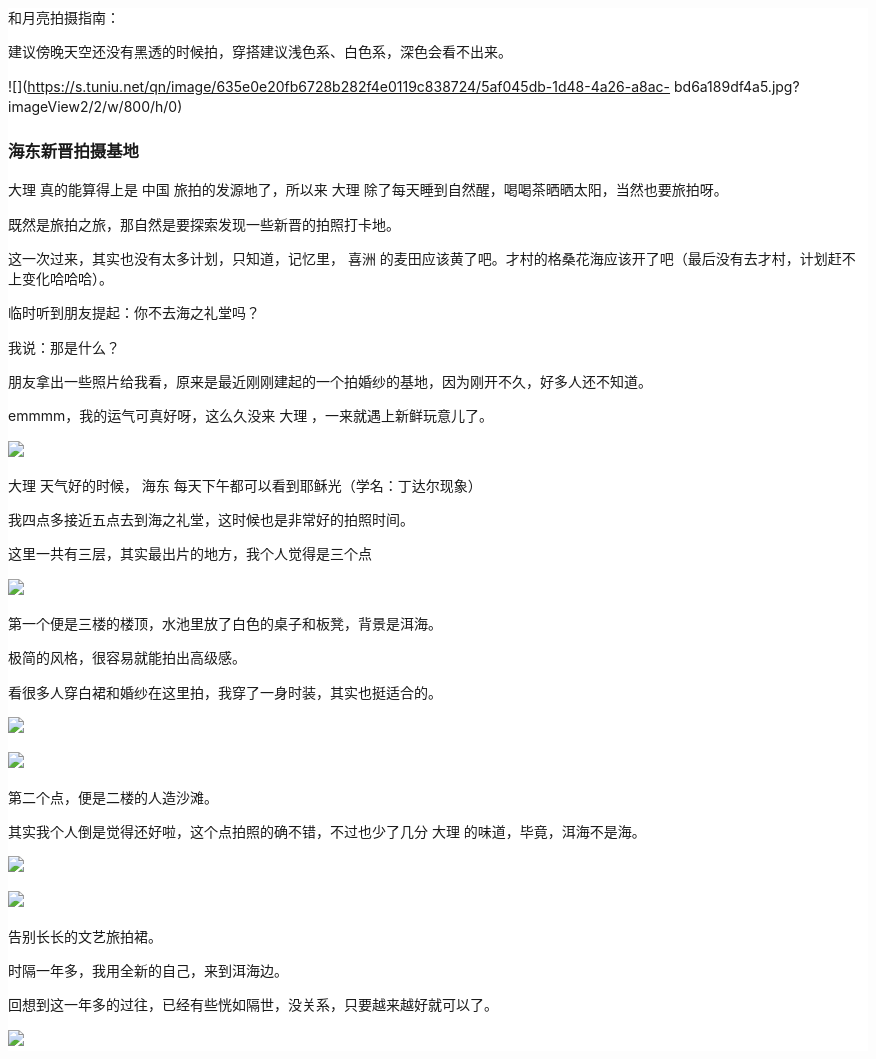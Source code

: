 和月亮拍摄指南：

建议傍晚天空还没有黑透的时候拍，穿搭建议浅色系、白色系，深色会看不出来。

![](https://s.tuniu.net/qn/image/635e0e20fb6728b282f4e0119c838724/5af045db-1d48-4a26-a8ac-
bd6a189df4a5.jpg?imageView2/2/w/800/h/0)

### 海东新晋拍摄基地

大理 真的能算得上是 中国 旅拍的发源地了，所以来 大理 除了每天睡到自然醒，喝喝茶晒晒太阳，当然也要旅拍呀。

既然是旅拍之旅，那自然是要探索发现一些新晋的拍照打卡地。

这一次过来，其实也没有太多计划，只知道，记忆里， 喜洲 的麦田应该黄了吧。才村的格桑花海应该开了吧（最后没有去才村，计划赶不上变化哈哈哈）。

临时听到朋友提起：你不去海之礼堂吗？

我说：那是什么？

朋友拿出一些照片给我看，原来是最近刚刚建起的一个拍婚纱的基地，因为刚开不久，好多人还不知道。

emmmm，我的运气可真好呀，这么久没来 大理 ，一来就遇上新鲜玩意儿了。

![](https://s.tuniu.net/qn/image/635e0e20fb6728b282f4e0119c838724/67ac52d0-6d96-4299-9026-f59f99ee3bf9.jpg?imageView2/2/w/800/h/0)

大理 天气好的时候， 海东 每天下午都可以看到耶稣光（学名：丁达尔现象）

我四点多接近五点去到海之礼堂，这时候也是非常好的拍照时间。

这里一共有三层，其实最出片的地方，我个人觉得是三个点

![](https://s.tuniu.net/qn/image/635e0e20fb6728b282f4e0119c838724/cf021176-5aa3-4ade-c469-88cbf3124e21.jpg?imageView2/2/w/800/h/0)

第一个便是三楼的楼顶，水池里放了白色的桌子和板凳，背景是洱海。

极简的风格，很容易就能拍出高级感。

看很多人穿白裙和婚纱在这里拍，我穿了一身时装，其实也挺适合的。

![](https://s.tuniu.net/qn/image/635e0e20fb6728b282f4e0119c838724/44059f13-4d26-4683-f2d6-df501b3c8c17.jpg?imageView2/2/w/800/h/0)

![](https://s.tuniu.net/qn/image/635e0e20fb6728b282f4e0119c838724/a3f863cc-d1e6-4a98-949b-c8770b5bf12c.jpg?imageView2/2/w/800/h/0)

第二个点，便是二楼的人造沙滩。

其实我个人倒是觉得还好啦，这个点拍照的确不错，不过也少了几分 大理 的味道，毕竟，洱海不是海。

![](https://s.tuniu.net/qn/image/635e0e20fb6728b282f4e0119c838724/dc1a8515-0439-4996-9737-82f802f0f843.jpg?imageView2/2/w/800/h/0)

![](https://s.tuniu.net/qn/image/635e0e20fb6728b282f4e0119c838724/f1481959-6d81-453d-bdb8-86c5c1253b66.jpg?imageView2/2/w/800/h/0)

告别长长的文艺旅拍裙。

时隔一年多，我用全新的自己，来到洱海边。

回想到这一年多的过往，已经有些恍如隔世，没关系，只要越来越好就可以了。

![](https://s.tuniu.net/qn/image/635e0e20fb6728b282f4e0119c838724/30114fd3-8e7a-48a4-c3cc-2ec49f0d555b.jpg?imageView2/2/w/800/h/0)
